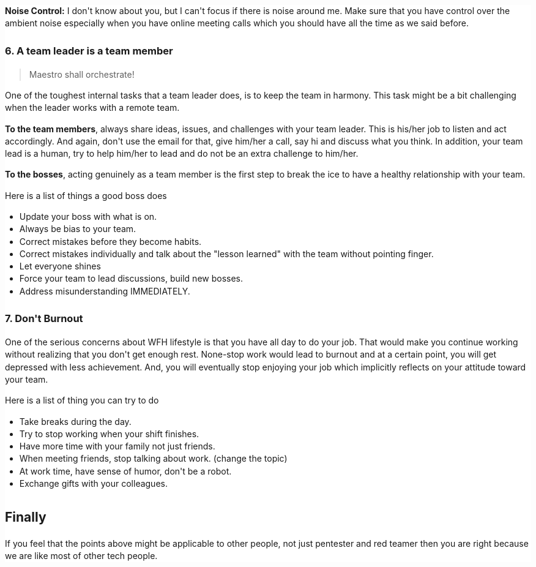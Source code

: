 **Noise Control:** I don't know about you, but I can't focus if there is noise around me. Make sure that you have control over the ambient noise especially when you have online meeting calls which you should have all the time as we said before.

### 6. A team leader is a team member

> Maestro shall orchestrate!

One of the toughest internal tasks that a team leader does, is to keep the team in harmony. This task might be a bit challenging when the leader works with a remote team.

**To the team members**, always share ideas, issues, and challenges with your team leader. This is his/her job to listen and act accordingly. And again, don't use the email for that, give him/her a call, say hi and discuss what you think. In addition, your team lead is a human, try to help him/her to lead and do not be an extra challenge to him/her.

**To the bosses**, acting genuinely as a team member is the first step to break the ice to have a healthy relationship with your team.

Here is a list of things a good boss does

* Update your boss with what is on.
* Always be bias to your team.
* Correct mistakes before they become habits.
* Correct mistakes individually and talk about the "lesson learned" with the team without pointing finger.
* Let everyone shines
* Force your team to lead discussions, build new bosses.
* Address misunderstanding IMMEDIATELY.

### 7. Don't Burnout

One of the serious concerns about WFH lifestyle is that you have all day to do your job. That would make you continue working without realizing that you don't get enough rest. None-stop work would lead to burnout and at a certain point, you will get depressed with less achievement. And, you will eventually stop enjoying your job which implicitly reflects on your attitude toward your team.

Here is a list of thing you can try to do

* Take breaks during the day.
* Try to stop working when your shift finishes.
* Have more time with your family not just friends.
* When meeting friends, stop talking about work. \(change the topic\)
* At work time, have sense of humor, don't be a robot.
* Exchange gifts with your colleagues.

## Finally

If you feel that the points above might be applicable to other people, not just pentester and red teamer then you are right because we are like most of other tech people.

